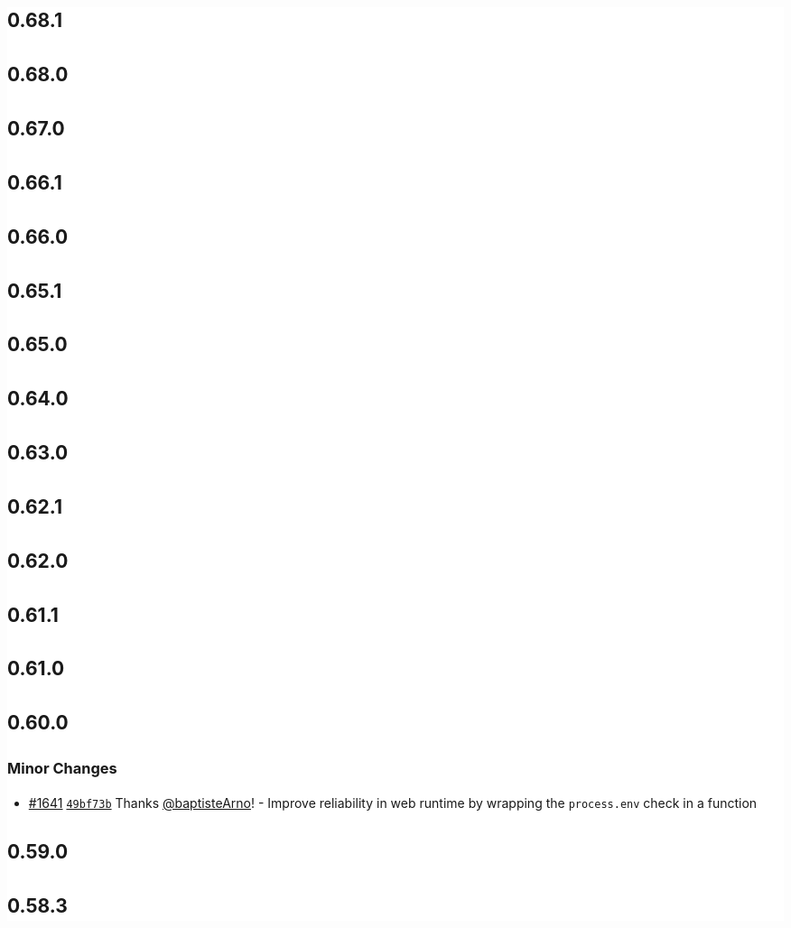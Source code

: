 ## 0.68.1

## 0.68.0

## 0.67.0

## 0.66.1

## 0.66.0

## 0.65.1

## 0.65.0

## 0.64.0

## 0.63.0

## 0.62.1

## 0.62.0

## 0.61.1

## 0.61.0

## 0.60.0

### Minor Changes

- [#1641](https://github.com/chakra-ui/zag/pull/1641)
  [`49bf73b`](https://github.com/chakra-ui/zag/commit/49bf73b7119bdd5dfd40d33119c3543626e201f0) Thanks
  [@baptisteArno](https://github.com/baptisteArno)! - Improve reliability in web runtime by wrapping the `process.env`
  check in a function

## 0.59.0

## 0.58.3
